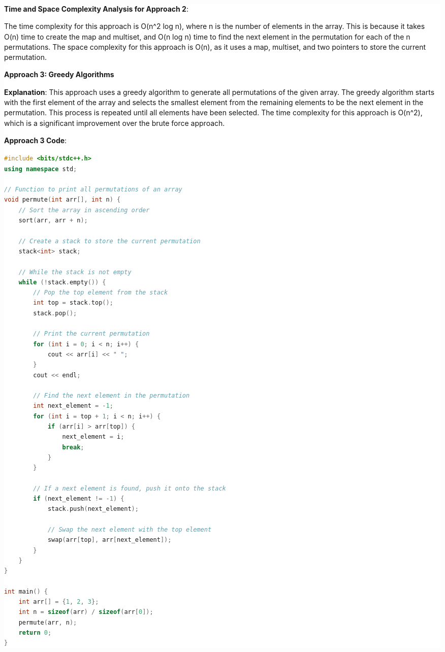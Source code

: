 **Time and Space Complexity Analysis for Approach 2**:

The time complexity for this approach is O(n^2 log n), where n is the number of elements in the array. This is because it takes O(n) time to create the map and multiset, and O(n log n) time to find the next element in the permutation for each of the n permutations. The space complexity for this approach is O(n), as it uses a map, multiset, and two pointers to store the current permutation.

**Approach 3: Greedy Algorithms**

**Explanation**: This approach uses a greedy algorithm to generate all permutations of the given array. The greedy algorithm starts with the first element of the array and selects the smallest element from the remaining elements to be the next element in the permutation. This process is repeated until all elements have been selected. The time complexity for this approach is O(n^2), which is a significant improvement over the brute force approach.

**Approach 3 Code**:

```cpp
#include <bits/stdc++.h>
using namespace std;

// Function to print all permutations of an array
void permute(int arr[], int n) {
    // Sort the array in ascending order
    sort(arr, arr + n);

    // Create a stack to store the current permutation
    stack<int> stack;

    // While the stack is not empty
    while (!stack.empty()) {
        // Pop the top element from the stack
        int top = stack.top();
        stack.pop();

        // Print the current permutation
        for (int i = 0; i < n; i++) {
            cout << arr[i] << " ";
        }
        cout << endl;

        // Find the next element in the permutation
        int next_element = -1;
        for (int i = top + 1; i < n; i++) {
            if (arr[i] > arr[top]) {
                next_element = i;
                break;
            }
        }

        // If a next element is found, push it onto the stack
        if (next_element != -1) {
            stack.push(next_element);

            // Swap the next element with the top element
            swap(arr[top], arr[next_element]);
        }
    }
}

int main() {
    int arr[] = {1, 2, 3};
    int n = sizeof(arr) / sizeof(arr[0]);
    permute(arr, n);
    return 0;
}
```
